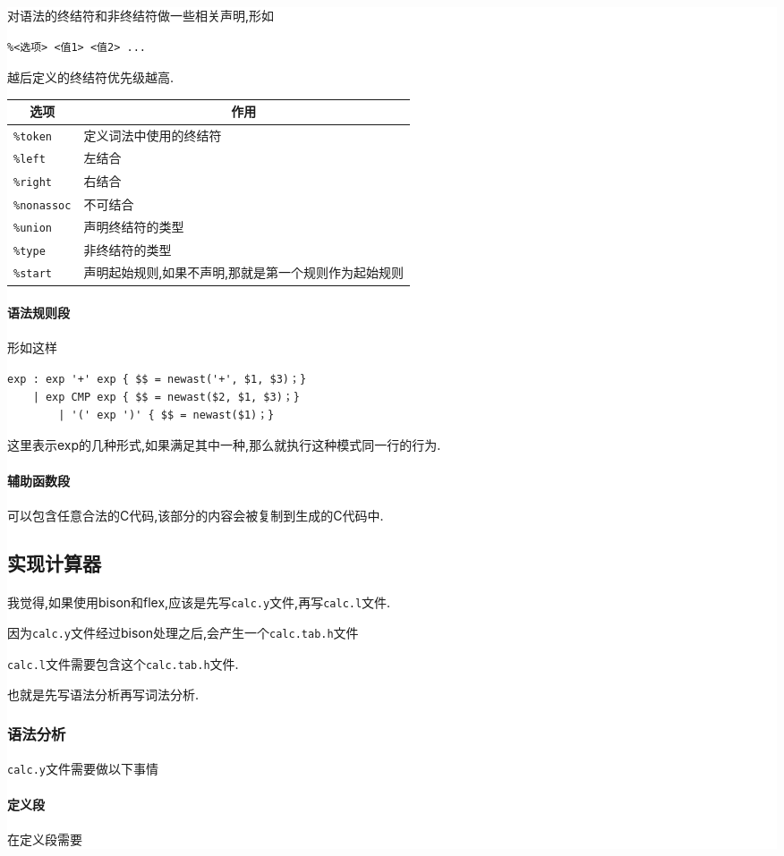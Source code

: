 对语法的终结符和非终结符做一些相关声明,形如

```
%<选项> <值1> <值2> ...
```

越后定义的终结符优先级越高.

| 选项 | 作用 |
| --- | --- |
| `%token` | 定义词法中使用的终结符 |
| `%left` | 左结合 |
| `%right` | 右结合 |
| `%nonassoc` | 不可结合 |
| `%union` | 声明终结符的类型 |
| `%type` | 非终结符的类型 |
| `%start` | 声明起始规则,如果不声明,那就是第一个规则作为起始规则 |

#### 语法规则段

形如这样

```
exp : exp '+' exp { $$ = newast('+', $1, $3)；}
    | exp CMP exp { $$ = newast($2, $1, $3)；}
		| '(' exp ')' { $$ = newast($1)；}
```

这里表示exp的几种形式,如果满足其中一种,那么就执行这种模式同一行的行为.

#### 辅助函数段

可以包含任意合法的C代码,该部分的内容会被复制到生成的C代码中.

## 实现计算器

我觉得,如果使用bison和flex,应该是先写`calc.y`文件,再写`calc.l`文件.

因为`calc.y`文件经过bison处理之后,会产生一个`calc.tab.h`文件

`calc.l`文件需要包含这个`calc.tab.h`文件.

也就是先写语法分析再写词法分析.


### 语法分析

`calc.y`文件需要做以下事情

#### 定义段

在定义段需要
